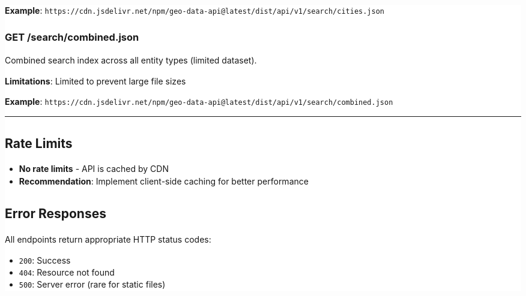 **Example**: `https://cdn.jsdelivr.net/npm/geo-data-api@latest/dist/api/v1/search/cities.json`

### GET /search/combined.json

Combined search index across all entity types (limited dataset).

**Limitations**: Limited to prevent large file sizes

**Example**: `https://cdn.jsdelivr.net/npm/geo-data-api@latest/dist/api/v1/search/combined.json`

---

## Rate Limits

- **No rate limits** - API is cached by CDN
- **Recommendation**: Implement client-side caching for better performance

## Error Responses

All endpoints return appropriate HTTP status codes:

- `200`: Success
- `404`: Resource not found
- `500`: Server error (rare for static files)
